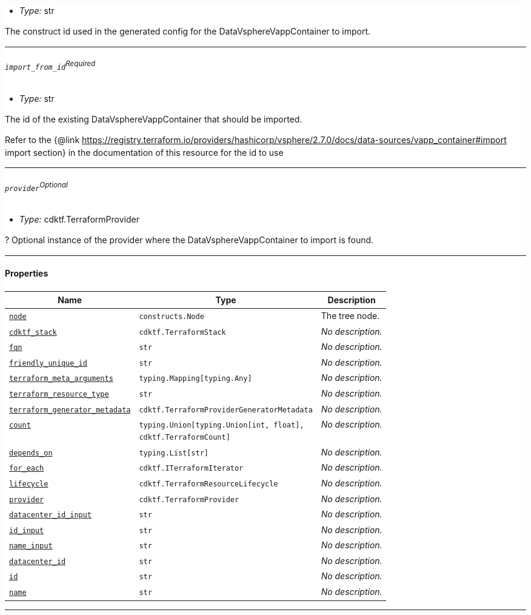 - *Type:* str

The construct id used in the generated config for the DataVsphereVappContainer to import.

---

###### `import_from_id`<sup>Required</sup> <a name="import_from_id" id="@cdktf/provider-vsphere.dataVsphereVappContainer.DataVsphereVappContainer.generateConfigForImport.parameter.importFromId"></a>

- *Type:* str

The id of the existing DataVsphereVappContainer that should be imported.

Refer to the {@link https://registry.terraform.io/providers/hashicorp/vsphere/2.7.0/docs/data-sources/vapp_container#import import section} in the documentation of this resource for the id to use

---

###### `provider`<sup>Optional</sup> <a name="provider" id="@cdktf/provider-vsphere.dataVsphereVappContainer.DataVsphereVappContainer.generateConfigForImport.parameter.provider"></a>

- *Type:* cdktf.TerraformProvider

? Optional instance of the provider where the DataVsphereVappContainer to import is found.

---

#### Properties <a name="Properties" id="Properties"></a>

| **Name** | **Type** | **Description** |
| --- | --- | --- |
| <code><a href="#@cdktf/provider-vsphere.dataVsphereVappContainer.DataVsphereVappContainer.property.node">node</a></code> | <code>constructs.Node</code> | The tree node. |
| <code><a href="#@cdktf/provider-vsphere.dataVsphereVappContainer.DataVsphereVappContainer.property.cdktfStack">cdktf_stack</a></code> | <code>cdktf.TerraformStack</code> | *No description.* |
| <code><a href="#@cdktf/provider-vsphere.dataVsphereVappContainer.DataVsphereVappContainer.property.fqn">fqn</a></code> | <code>str</code> | *No description.* |
| <code><a href="#@cdktf/provider-vsphere.dataVsphereVappContainer.DataVsphereVappContainer.property.friendlyUniqueId">friendly_unique_id</a></code> | <code>str</code> | *No description.* |
| <code><a href="#@cdktf/provider-vsphere.dataVsphereVappContainer.DataVsphereVappContainer.property.terraformMetaArguments">terraform_meta_arguments</a></code> | <code>typing.Mapping[typing.Any]</code> | *No description.* |
| <code><a href="#@cdktf/provider-vsphere.dataVsphereVappContainer.DataVsphereVappContainer.property.terraformResourceType">terraform_resource_type</a></code> | <code>str</code> | *No description.* |
| <code><a href="#@cdktf/provider-vsphere.dataVsphereVappContainer.DataVsphereVappContainer.property.terraformGeneratorMetadata">terraform_generator_metadata</a></code> | <code>cdktf.TerraformProviderGeneratorMetadata</code> | *No description.* |
| <code><a href="#@cdktf/provider-vsphere.dataVsphereVappContainer.DataVsphereVappContainer.property.count">count</a></code> | <code>typing.Union[typing.Union[int, float], cdktf.TerraformCount]</code> | *No description.* |
| <code><a href="#@cdktf/provider-vsphere.dataVsphereVappContainer.DataVsphereVappContainer.property.dependsOn">depends_on</a></code> | <code>typing.List[str]</code> | *No description.* |
| <code><a href="#@cdktf/provider-vsphere.dataVsphereVappContainer.DataVsphereVappContainer.property.forEach">for_each</a></code> | <code>cdktf.ITerraformIterator</code> | *No description.* |
| <code><a href="#@cdktf/provider-vsphere.dataVsphereVappContainer.DataVsphereVappContainer.property.lifecycle">lifecycle</a></code> | <code>cdktf.TerraformResourceLifecycle</code> | *No description.* |
| <code><a href="#@cdktf/provider-vsphere.dataVsphereVappContainer.DataVsphereVappContainer.property.provider">provider</a></code> | <code>cdktf.TerraformProvider</code> | *No description.* |
| <code><a href="#@cdktf/provider-vsphere.dataVsphereVappContainer.DataVsphereVappContainer.property.datacenterIdInput">datacenter_id_input</a></code> | <code>str</code> | *No description.* |
| <code><a href="#@cdktf/provider-vsphere.dataVsphereVappContainer.DataVsphereVappContainer.property.idInput">id_input</a></code> | <code>str</code> | *No description.* |
| <code><a href="#@cdktf/provider-vsphere.dataVsphereVappContainer.DataVsphereVappContainer.property.nameInput">name_input</a></code> | <code>str</code> | *No description.* |
| <code><a href="#@cdktf/provider-vsphere.dataVsphereVappContainer.DataVsphereVappContainer.property.datacenterId">datacenter_id</a></code> | <code>str</code> | *No description.* |
| <code><a href="#@cdktf/provider-vsphere.dataVsphereVappContainer.DataVsphereVappContainer.property.id">id</a></code> | <code>str</code> | *No description.* |
| <code><a href="#@cdktf/provider-vsphere.dataVsphereVappContainer.DataVsphereVappContainer.property.name">name</a></code> | <code>str</code> | *No description.* |

---
